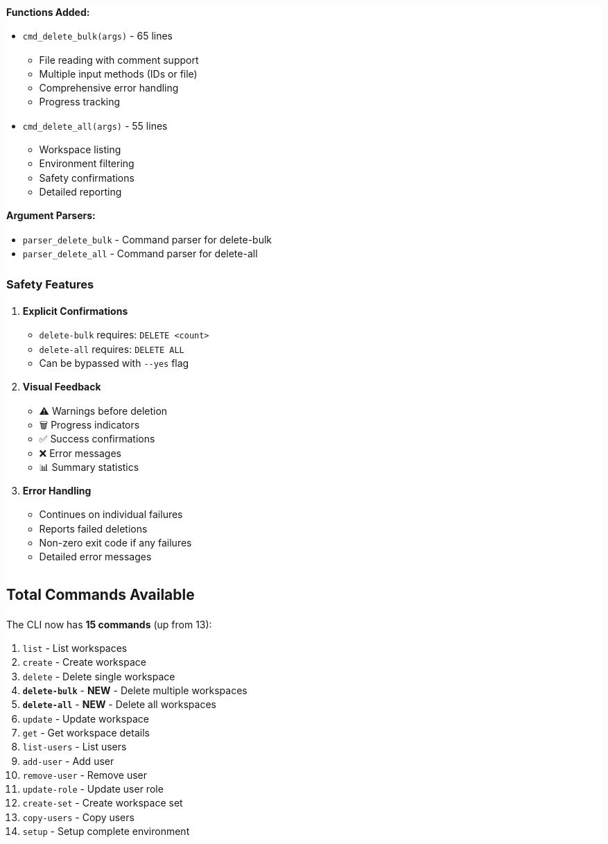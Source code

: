 **Functions Added:**
- `cmd_delete_bulk(args)` - 65 lines
  - File reading with comment support
  - Multiple input methods (IDs or file)
  - Comprehensive error handling
  - Progress tracking

- `cmd_delete_all(args)` - 55 lines
  - Workspace listing
  - Environment filtering
  - Safety confirmations
  - Detailed reporting

**Argument Parsers:**
- `parser_delete_bulk` - Command parser for delete-bulk
- `parser_delete_all` - Command parser for delete-all

### Safety Features

1. **Explicit Confirmations**
   - `delete-bulk` requires: `DELETE <count>`
   - `delete-all` requires: `DELETE ALL`
   - Can be bypassed with `--yes` flag

2. **Visual Feedback**
   - ⚠️ Warnings before deletion
   - 🗑️ Progress indicators
   - ✅ Success confirmations
   - ❌ Error messages
   - 📊 Summary statistics

3. **Error Handling**
   - Continues on individual failures
   - Reports failed deletions
   - Non-zero exit code if any failures
   - Detailed error messages

## Total Commands Available

The CLI now has **15 commands** (up from 13):

1. `list` - List workspaces
2. `create` - Create workspace
3. `delete` - Delete single workspace
4. **`delete-bulk`** - **NEW** - Delete multiple workspaces
5. **`delete-all`** - **NEW** - Delete all workspaces
6. `update` - Update workspace
7. `get` - Get workspace details
8. `list-users` - List users
9. `add-user` - Add user
10. `remove-user` - Remove user
11. `update-role` - Update user role
12. `create-set` - Create workspace set
13. `copy-users` - Copy users
14. `setup` - Setup complete environment
